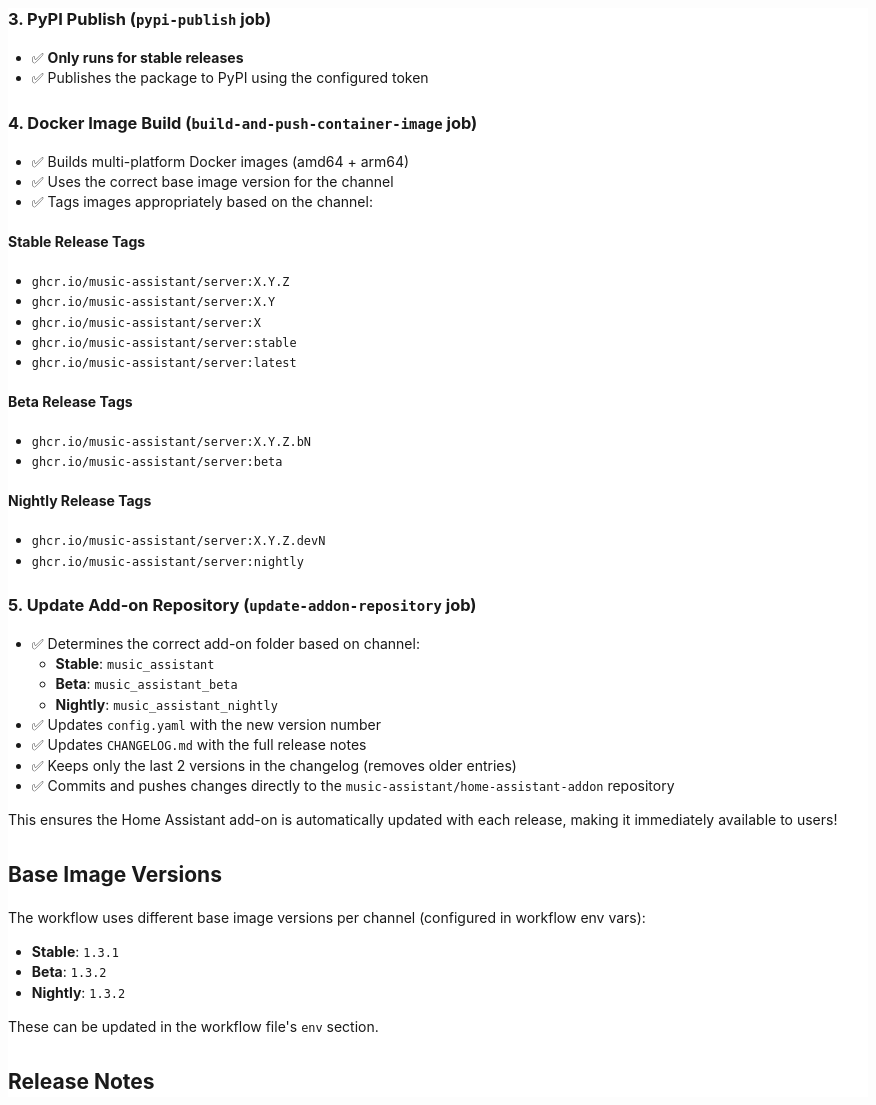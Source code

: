 ### 3. PyPI Publish (`pypi-publish` job)
- ✅ **Only runs for stable releases**
- ✅ Publishes the package to PyPI using the configured token

### 4. Docker Image Build (`build-and-push-container-image` job)
- ✅ Builds multi-platform Docker images (amd64 + arm64)
- ✅ Uses the correct base image version for the channel
- ✅ Tags images appropriately based on the channel:

#### Stable Release Tags
- `ghcr.io/music-assistant/server:X.Y.Z`
- `ghcr.io/music-assistant/server:X.Y`
- `ghcr.io/music-assistant/server:X`
- `ghcr.io/music-assistant/server:stable`
- `ghcr.io/music-assistant/server:latest`

#### Beta Release Tags
- `ghcr.io/music-assistant/server:X.Y.Z.bN`
- `ghcr.io/music-assistant/server:beta`

#### Nightly Release Tags
- `ghcr.io/music-assistant/server:X.Y.Z.devN`
- `ghcr.io/music-assistant/server:nightly`

### 5. Update Add-on Repository (`update-addon-repository` job)
- ✅ Determines the correct add-on folder based on channel:
  - **Stable**: `music_assistant`
  - **Beta**: `music_assistant_beta`
  - **Nightly**: `music_assistant_nightly`
- ✅ Updates `config.yaml` with the new version number
- ✅ Updates `CHANGELOG.md` with the full release notes
- ✅ Keeps only the last 2 versions in the changelog (removes older entries)
- ✅ Commits and pushes changes directly to the `music-assistant/home-assistant-addon` repository

This ensures the Home Assistant add-on is automatically updated with each release, making it immediately available to users!

## Base Image Versions

The workflow uses different base image versions per channel (configured in workflow env vars):

- **Stable**: `1.3.1`
- **Beta**: `1.3.2`
- **Nightly**: `1.3.2`

These can be updated in the workflow file's `env` section.

## Release Notes
